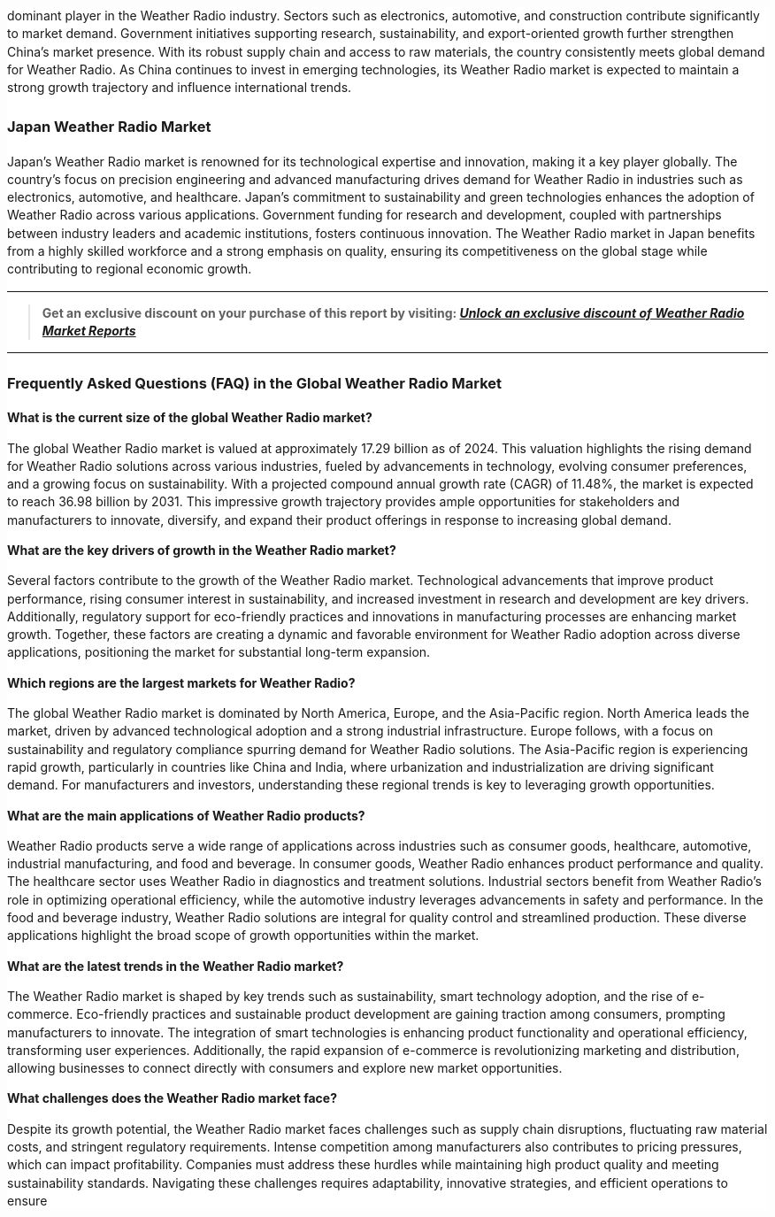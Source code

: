 dominant player in the Weather Radio industry. Sectors such as electronics, automotive, and construction contribute significantly to market demand. Government initiatives supporting research, sustainability, and export-oriented growth further strengthen China&rsquo;s market presence. With its robust supply chain and access to raw materials, the country consistently meets global demand for Weather Radio. As China continues to invest in emerging technologies, its Weather Radio market is expected to maintain a strong growth trajectory and influence international trends.</p><h3>Japan Weather Radio Market</h3><p>Japan&rsquo;s Weather Radio market is renowned for its technological expertise and innovation, making it a key player globally. The country&rsquo;s focus on precision engineering and advanced manufacturing drives demand for Weather Radio in industries such as electronics, automotive, and healthcare. Japan&rsquo;s commitment to sustainability and green technologies enhances the adoption of Weather Radio across various applications. Government funding for research and development, coupled with partnerships between industry leaders and academic institutions, fosters continuous innovation. The Weather Radio market in Japan benefits from a highly skilled workforce and a strong emphasis on quality, ensuring its competitiveness on the global stage while contributing to regional economic growth.</p><hr /><blockquote><p><strong>Get an exclusive discount on your purchase of this report by visiting: <em><a href="://marketresearchpulse.com/ask-for-discount/5258?utm_source=Github&amp;utm_medium=0116">Unlock an exclusive discount of Weather Radio Market Reports</a></em>&nbsp;</strong></p></blockquote><hr /><h3>Frequently Asked Questions (FAQ) in the Global Weather Radio Market</h3><p><strong>What is the current size of the global Weather Radio market?</strong></p><p>The global Weather Radio market is valued at approximately 17.29 billion as of 2024. This valuation highlights the rising demand for Weather Radio solutions across various industries, fueled by advancements in technology, evolving consumer preferences, and a growing focus on sustainability. With a projected compound annual growth rate (CAGR) of 11.48%, the market is expected to reach 36.98 billion by 2031. This impressive growth trajectory provides ample opportunities for stakeholders and manufacturers to innovate, diversify, and expand their product offerings in response to increasing global demand.</p><p><strong>What are the key drivers of growth in the Weather Radio market?</strong></p><p>Several factors contribute to the growth of the Weather Radio market. Technological advancements that improve product performance, rising consumer interest in sustainability, and increased investment in research and development are key drivers. Additionally, regulatory support for eco-friendly practices and innovations in manufacturing processes are enhancing market growth. Together, these factors are creating a dynamic and favorable environment for Weather Radio adoption across diverse applications, positioning the market for substantial long-term expansion.</p><p><strong>Which regions are the largest markets for Weather Radio?</strong></p><p>The global Weather Radio market is dominated by North America, Europe, and the Asia-Pacific region. North America leads the market, driven by advanced technological adoption and a strong industrial infrastructure. Europe follows, with a focus on sustainability and regulatory compliance spurring demand for Weather Radio solutions. The Asia-Pacific region is experiencing rapid growth, particularly in countries like China and India, where urbanization and industrialization are driving significant demand. For manufacturers and investors, understanding these regional trends is key to leveraging growth opportunities.</p><p><strong>What are the main applications of Weather Radio products?</strong></p><p>Weather Radio products serve a wide range of applications across industries such as consumer goods, healthcare, automotive, industrial manufacturing, and food and beverage. In consumer goods, Weather Radio enhances product performance and quality. The healthcare sector uses Weather Radio in diagnostics and treatment solutions. Industrial sectors benefit from Weather Radio&rsquo;s role in optimizing operational efficiency, while the automotive industry leverages advancements in safety and performance. In the food and beverage industry, Weather Radio solutions are integral for quality control and streamlined production. These diverse applications highlight the broad scope of growth opportunities within the market.</p><p><strong>What are the latest trends in the Weather Radio market?</strong></p><p>The Weather Radio market is shaped by key trends such as sustainability, smart technology adoption, and the rise of e-commerce. Eco-friendly practices and sustainable product development are gaining traction among consumers, prompting manufacturers to innovate. The integration of smart technologies is enhancing product functionality and operational efficiency, transforming user experiences. Additionally, the rapid expansion of e-commerce is revolutionizing marketing and distribution, allowing businesses to connect directly with consumers and explore new market opportunities.</p><p><strong>What challenges does the Weather Radio market face?</strong></p><p>Despite its growth potential, the Weather Radio market faces challenges such as supply chain disruptions, fluctuating raw material costs, and stringent regulatory requirements. Intense competition among manufacturers also contributes to pricing pressures, which can impact profitability. Companies must address these hurdles while maintaining high product quality and meeting sustainability standards. Navigating these challenges requires adaptability, innovative strategies, and efficient operations to ensure